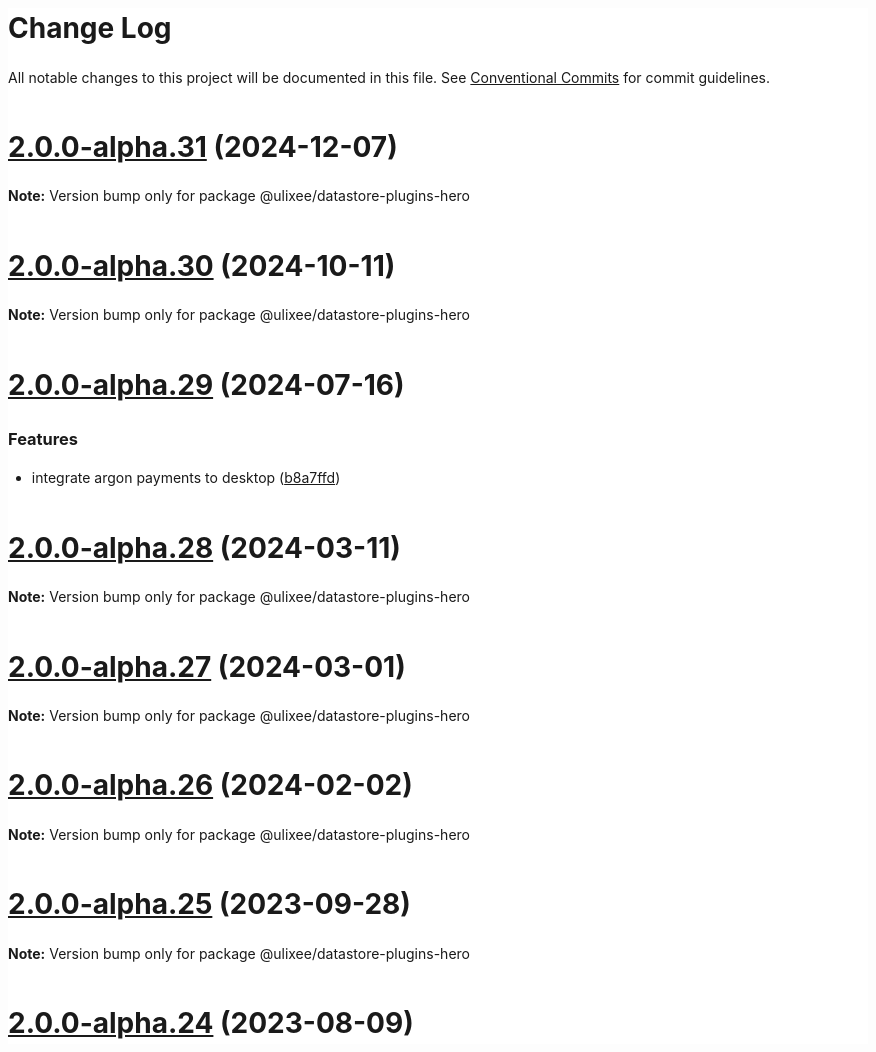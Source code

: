 # Change Log

All notable changes to this project will be documented in this file.
See [Conventional Commits](https://conventionalcommits.org) for commit guidelines.

# [2.0.0-alpha.31](https://github.com/ulixee/platform/compare/v2.0.0-alpha.30...v2.0.0-alpha.31) (2024-12-07)

**Note:** Version bump only for package @ulixee/datastore-plugins-hero

# [2.0.0-alpha.30](https://github.com/ulixee/platform/compare/v2.0.0-alpha.29...v2.0.0-alpha.30) (2024-10-11)

**Note:** Version bump only for package @ulixee/datastore-plugins-hero

# [2.0.0-alpha.29](https://github.com/ulixee/platform/compare/v2.0.0-alpha.28...v2.0.0-alpha.29) (2024-07-16)

### Features

* integrate argon payments to desktop ([b8a7ffd](https://github.com/ulixee/platform/commit/b8a7ffd651d88160afbfe7906c09e2eac06a345d))

# [2.0.0-alpha.28](https://github.com/ulixee/platform/compare/v2.0.0-alpha.27...v2.0.0-alpha.28) (2024-03-11)

**Note:** Version bump only for package @ulixee/datastore-plugins-hero

# [2.0.0-alpha.27](https://github.com/ulixee/platform/compare/v2.0.0-alpha.26...v2.0.0-alpha.27) (2024-03-01)

**Note:** Version bump only for package @ulixee/datastore-plugins-hero

# [2.0.0-alpha.26](https://github.com/ulixee/platform/compare/v2.0.0-alpha.25...v2.0.0-alpha.26) (2024-02-02)

**Note:** Version bump only for package @ulixee/datastore-plugins-hero

# [2.0.0-alpha.25](https://github.com/ulixee/platform/compare/v2.0.0-alpha.24...v2.0.0-alpha.25) (2023-09-28)

**Note:** Version bump only for package @ulixee/datastore-plugins-hero

# [2.0.0-alpha.24](https://github.com/ulixee/platform/compare/v2.0.0-alpha.23...v2.0.0-alpha.24) (2023-08-09)
